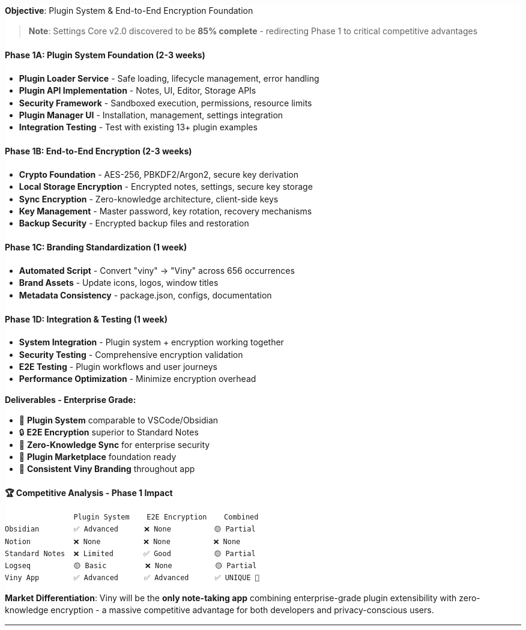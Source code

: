 **Objective**: Plugin System & End-to-End Encryption Foundation

> **Note**: Settings Core v2.0 discovered to be **85% complete** - redirecting Phase 1 to critical competitive advantages

#### **Phase 1A: Plugin System Foundation** (2-3 weeks)

- **Plugin Loader Service** - Safe loading, lifecycle management, error handling
- **Plugin API Implementation** - Notes, UI, Editor, Storage APIs
- **Security Framework** - Sandboxed execution, permissions, resource limits
- **Plugin Manager UI** - Installation, management, settings integration
- **Integration Testing** - Test with existing 13+ plugin examples

#### **Phase 1B: End-to-End Encryption** (2-3 weeks)

- **Crypto Foundation** - AES-256, PBKDF2/Argon2, secure key derivation
- **Local Storage Encryption** - Encrypted notes, settings, secure key storage
- **Sync Encryption** - Zero-knowledge architecture, client-side keys
- **Key Management** - Master password, key rotation, recovery mechanisms
- **Backup Security** - Encrypted backup files and restoration

#### **Phase 1C: Branding Standardization** (1 week)

- **Automated Script** - Convert "viny" → "Viny" across 656 occurrences
- **Brand Assets** - Update icons, logos, window titles
- **Metadata Consistency** - package.json, configs, documentation

#### **Phase 1D: Integration & Testing** (1 week)

- **System Integration** - Plugin system + encryption working together
- **Security Testing** - Comprehensive encryption validation
- **E2E Testing** - Plugin workflows and user journeys
- **Performance Optimization** - Minimize encryption overhead

**Deliverables - Enterprise Grade:**

- 🔧 **Plugin System** comparable to VSCode/Obsidian
- 🔒 **E2E Encryption** superior to Standard Notes
- 🎯 **Zero-Knowledge Sync** for enterprise security
- 🚀 **Plugin Marketplace** foundation ready
- 📱 **Consistent Viny Branding** throughout app

#### **🏆 Competitive Analysis - Phase 1 Impact**

```
                Plugin System    E2E Encryption    Combined
Obsidian        ✅ Advanced      ❌ None          🟡 Partial
Notion          ❌ None          ❌ None          ❌ None
Standard Notes  ❌ Limited       ✅ Good          🟡 Partial
Logseq          🟡 Basic         ❌ None          🟡 Partial
Viny App        ✅ Advanced      ✅ Advanced      ✅ UNIQUE 🚀
```

**Market Differentiation**: Viny will be the **only note-taking app** combining enterprise-grade plugin extensibility with zero-knowledge encryption - a massive competitive advantage for both developers and privacy-conscious users.

---